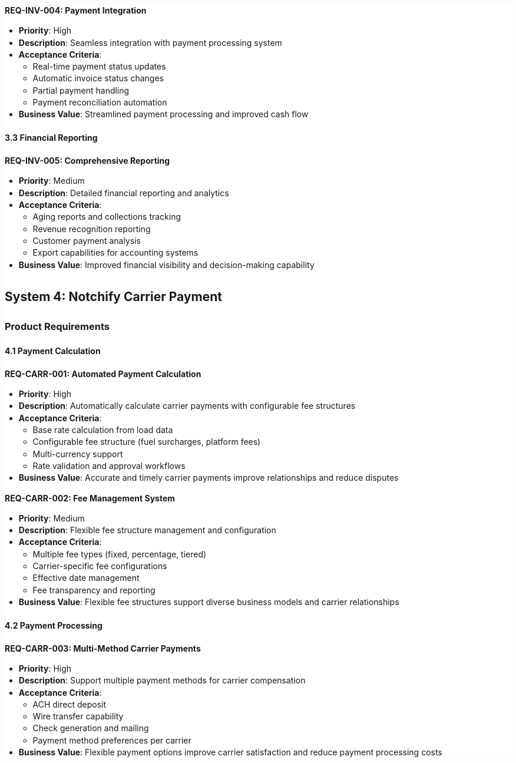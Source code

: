 **REQ-INV-004: Payment Integration**
- **Priority**: High
- **Description**: Seamless integration with payment processing system
- **Acceptance Criteria**:
  - Real-time payment status updates
  - Automatic invoice status changes
  - Partial payment handling
  - Payment reconciliation automation
- **Business Value**: Streamlined payment processing and improved cash flow

#### 3.3 Financial Reporting
**REQ-INV-005: Comprehensive Reporting**
- **Priority**: Medium
- **Description**: Detailed financial reporting and analytics
- **Acceptance Criteria**:
  - Aging reports and collections tracking
  - Revenue recognition reporting
  - Customer payment analysis
  - Export capabilities for accounting systems
- **Business Value**: Improved financial visibility and decision-making capability

## System 4: Notchify Carrier Payment

### Product Requirements

#### 4.1 Payment Calculation
**REQ-CARR-001: Automated Payment Calculation**
- **Priority**: High
- **Description**: Automatically calculate carrier payments with configurable fee structures
- **Acceptance Criteria**:
  - Base rate calculation from load data
  - Configurable fee structure (fuel surcharges, platform fees)
  - Multi-currency support
  - Rate validation and approval workflows
- **Business Value**: Accurate and timely carrier payments improve relationships and reduce disputes

**REQ-CARR-002: Fee Management System**
- **Priority**: Medium
- **Description**: Flexible fee structure management and configuration
- **Acceptance Criteria**:
  - Multiple fee types (fixed, percentage, tiered)
  - Carrier-specific fee configurations
  - Effective date management
  - Fee transparency and reporting
- **Business Value**: Flexible fee structures support diverse business models and carrier relationships

#### 4.2 Payment Processing
**REQ-CARR-003: Multi-Method Carrier Payments**
- **Priority**: High
- **Description**: Support multiple payment methods for carrier compensation
- **Acceptance Criteria**:
  - ACH direct deposit
  - Wire transfer capability
  - Check generation and mailing
  - Payment method preferences per carrier
- **Business Value**: Flexible payment options improve carrier satisfaction and reduce payment processing costs

